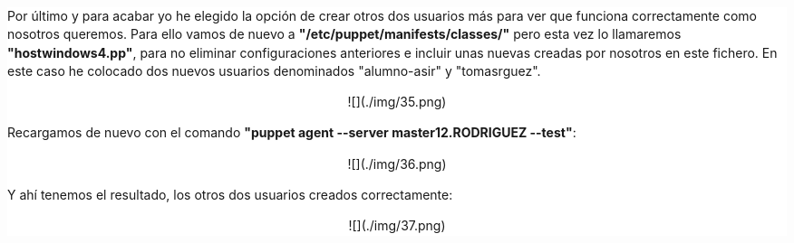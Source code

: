 Por último y para acabar yo he elegido la opción de crear otros dos usuarios más para ver que funciona correctamente como nosotros queremos. Para ello vamos de nuevo a **"/etc/puppet/manifests/classes/"** pero esta vez lo llamaremos **"hostwindows4.pp"**, para no eliminar configuraciones anteriores e incluir unas nuevas creadas por nosotros en este fichero. En este caso he colocado dos nuevos usuarios denominados "alumno-asir" y "tomasrguez".

<center>![](./img/35.png)</center>

Recargamos de nuevo con el comando **"puppet agent --server master12.RODRIGUEZ --test"**:

<center>![](./img/36.png)</center>

Y ahí tenemos el resultado, los otros dos usuarios creados correctamente:

<center>![](./img/37.png)</center>
